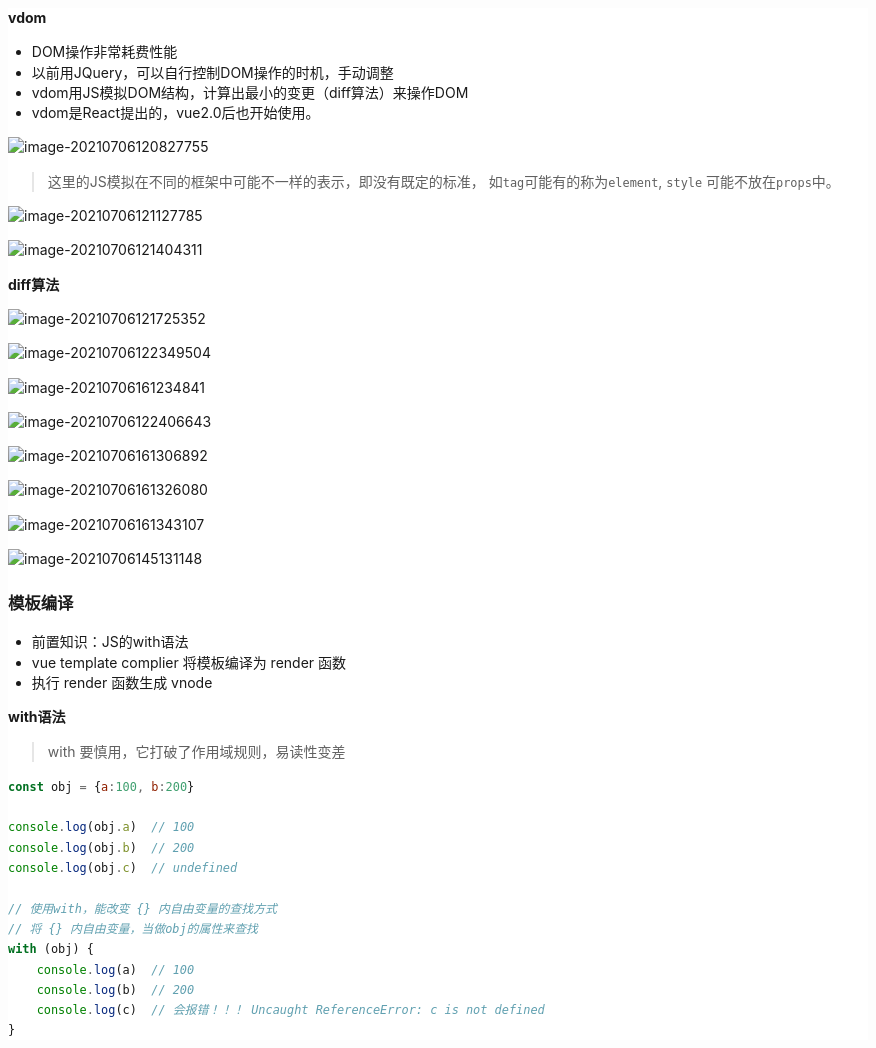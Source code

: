 

**vdom**

- DOM操作非常耗费性能
- 以前用JQuery，可以自行控制DOM操作的时机，手动调整
- vdom用JS模拟DOM结构，计算出最小的变更（diff算法）来操作DOM
- vdom是React提出的，vue2.0后也开始使用。

![image-20210706120827755](http://blog.cdn.ionluo.cn/blog/image-20210706120827755.png)

> 这里的JS模拟在不同的框架中可能不一样的表示，即没有既定的标准， 如`tag`可能有的称为`element`, `style` 可能不放在`props`中。

![image-20210706121127785](http://blog.cdn.ionluo.cn/blog/image-20210706121127785.png)

![image-20210706121404311](http://blog.cdn.ionluo.cn/blog/image-20210706121404311.png)





**diff算法**

![image-20210706121725352](http://blog.cdn.ionluo.cn/blog/image-20210706121725352.png)

![image-20210706122349504](http://blog.cdn.ionluo.cn/blog/image-20210706122349504.png)

![image-20210706161234841](http://blog.cdn.ionluo.cn/blog/image-20210706161234841.png)

![image-20210706122406643](http://blog.cdn.ionluo.cn/blog/image-20210706122406643.png)

![image-20210706161306892](http://blog.cdn.ionluo.cn/blog/image-20210706161306892.png)

![image-20210706161326080](http://blog.cdn.ionluo.cn/blog/image-20210706161326080.png)

![image-20210706161343107](http://blog.cdn.ionluo.cn/blog/image-20210706161343107.png)

![image-20210706145131148](http://blog.cdn.ionluo.cn/blog/image-20210706145131148.png)



### 模板编译

- 前置知识：JS的with语法
- vue template complier 将模板编译为 render 函数
- 执行 render 函数生成 vnode



**with语法**

> with 要慎用，它打破了作用域规则，易读性变差

```javascript ///
const obj = {a:100, b:200}

console.log(obj.a)  // 100
console.log(obj.b)  // 200
console.log(obj.c)  // undefined

// 使用with，能改变 {} 内自由变量的查找方式
// 将 {} 内自由变量，当做obj的属性来查找
with (obj) {
    console.log(a)  // 100
	console.log(b)  // 200
	console.log(c)  // 会报错！！！ Uncaught ReferenceError: c is not defined
}
```
